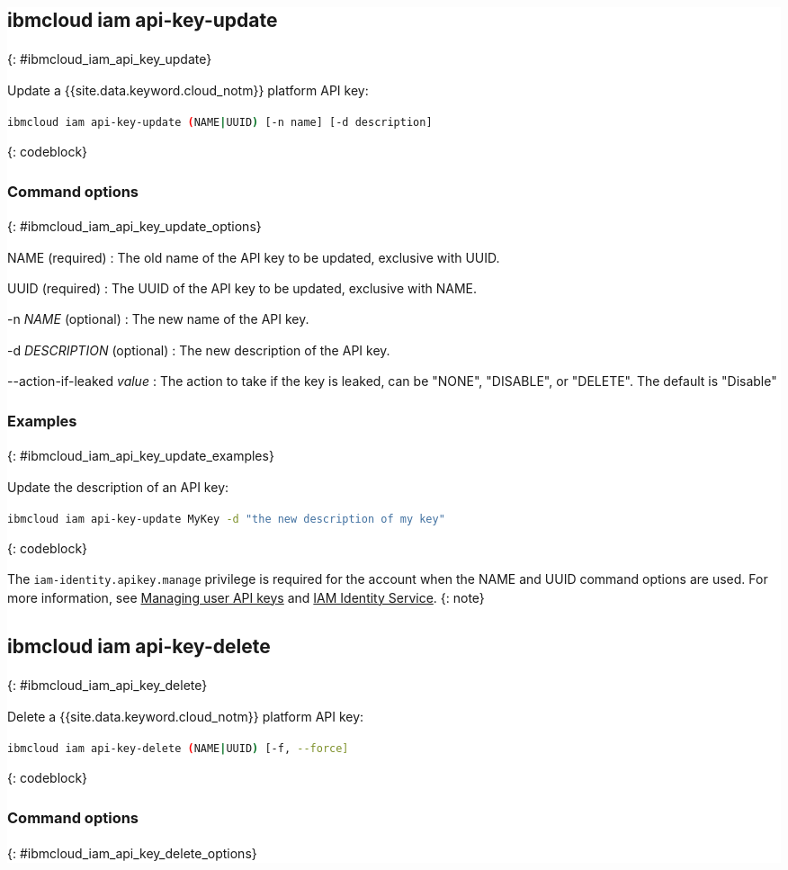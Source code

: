 ## ibmcloud iam api-key-update
{: #ibmcloud_iam_api_key_update}

Update a {{site.data.keyword.cloud_notm}} platform API key:
```bash
ibmcloud iam api-key-update (NAME|UUID) [-n name] [-d description]
```
{: codeblock}

### Command options
{: #ibmcloud_iam_api_key_update_options}

NAME (required)
:   The old name of the API key to be updated, exclusive with UUID.

UUID (required)
:   The UUID of the API key to be updated, exclusive with NAME.

-n *NAME* (optional)
:   The new name of the API key.

-d *DESCRIPTION* (optional)
:   The new description of the API key.

--action-if-leaked *value*
:   The action to take if the key is leaked, can be "NONE", "DISABLE", or "DELETE". The default is "Disable"

### Examples
{: #ibmcloud_iam_api_key_update_examples}

Update the description of an API key:
```bash
ibmcloud iam api-key-update MyKey -d "the new description of my key"
```
{: codeblock}

The `iam-identity.apikey.manage` privilege is required for the account when the NAME and UUID command options are used. For more information, see [Managing user API keys](/docs/account?topic=account-userapikey&interface=ui#manage-user-keys) and [IAM Identity Service](/docs/account?topic=account-iam-service-roles-actions#iam-identity-roles).
{: note}

## ibmcloud iam api-key-delete
{: #ibmcloud_iam_api_key_delete}

Delete a {{site.data.keyword.cloud_notm}} platform API key:
```bash
ibmcloud iam api-key-delete (NAME|UUID) [-f, --force]
```
{: codeblock}

### Command options
{: #ibmcloud_iam_api_key_delete_options}
